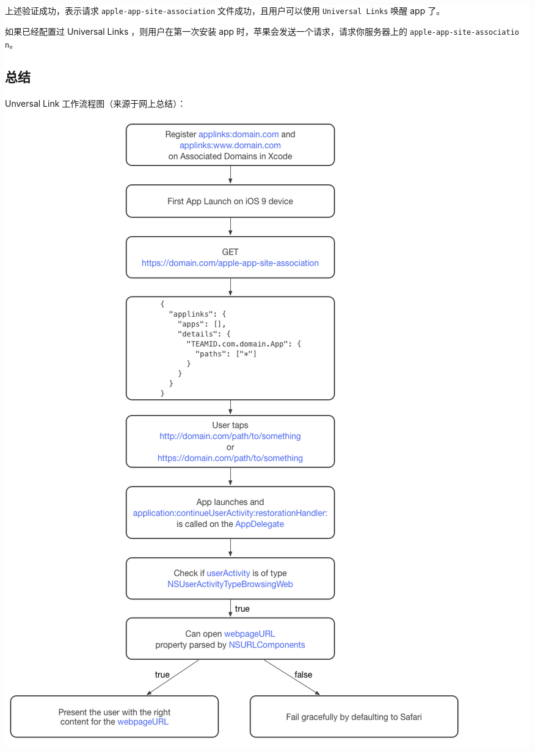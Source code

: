 上述验证成功，表示请求 `apple-app-site-association` 文件成功，且用户可以使用 `Universal Links` 唤醒 app 了。

如果已经配置过 Universal Links ，则用户在第一次安装 app 时，苹果会发送一个请求，请求你服务器上的 `apple-app-site-association`。



## 总结

Unversal Link 工作流程图（来源于网上总结）：

![Unversal Link 工作流程图](/assets/images/universalLinkParse.png)
